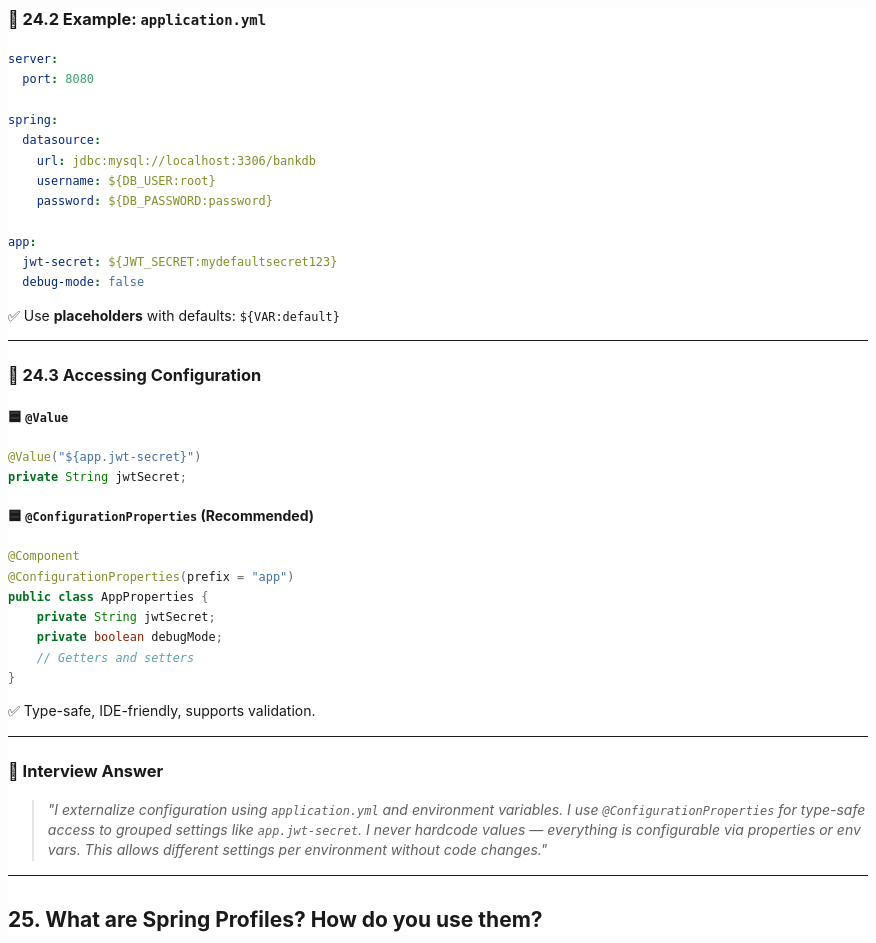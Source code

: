 
### 🔹 24.2 Example: `application.yml`

```yaml
server:
  port: 8080

spring:
  datasource:
    url: jdbc:mysql://localhost:3306/bankdb
    username: ${DB_USER:root}
    password: ${DB_PASSWORD:password}

app:
  jwt-secret: ${JWT_SECRET:mydefaultsecret123}
  debug-mode: false
```

✅ Use **placeholders** with defaults: `${VAR:default}`

---

### 🔹 24.3 Accessing Configuration

#### 🟦 `@Value`
```java
@Value("${app.jwt-secret}")
private String jwtSecret;
```

#### 🟦 `@ConfigurationProperties` (Recommended)
```java
@Component
@ConfigurationProperties(prefix = "app")
public class AppProperties {
    private String jwtSecret;
    private boolean debugMode;
    // Getters and setters
}
```

✅ Type-safe, IDE-friendly, supports validation.

---

### 📌 Interview Answer

> _"I externalize configuration using `application.yml` and environment variables. I use `@ConfigurationProperties` for type-safe access to grouped settings like `app.jwt-secret`. I never hardcode values — everything is configurable via properties or env vars. This allows different settings per environment without code changes."_  

---

## 25. What are Spring Profiles? How do you use them?
